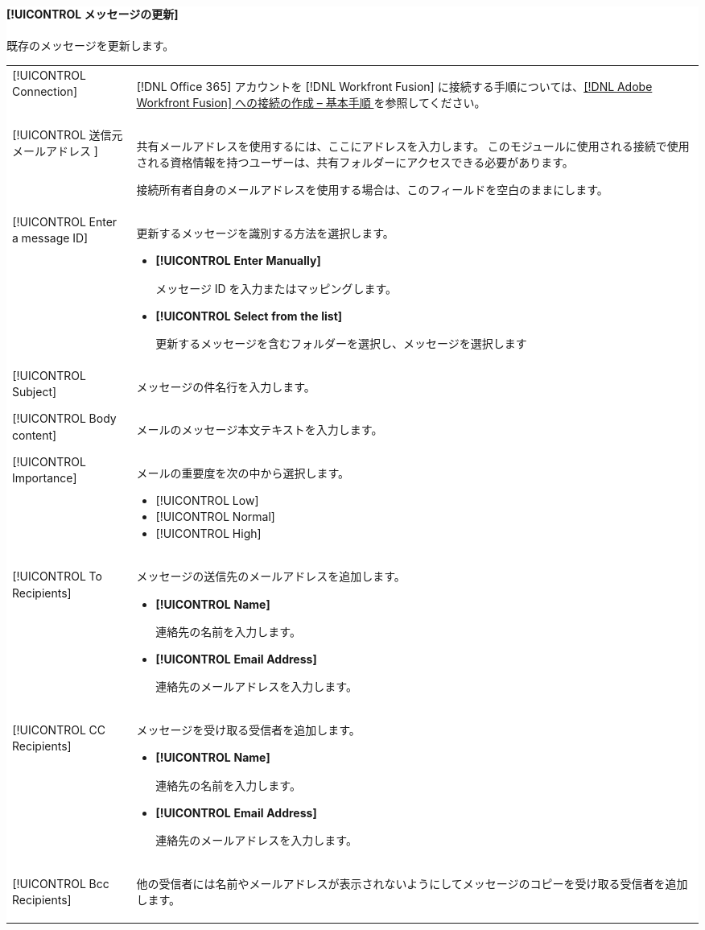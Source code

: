 #### [!UICONTROL メッセージの更新]

既存のメッセージを更新します。

<table style="table-layout:auto"> 
 <col> 
 <col> 
 <tbody> 
  <tr> 
   <td role="rowheader">[!UICONTROL Connection] </td> 
   <td> <p>[!DNL Office 365] アカウントを [!DNL Workfront Fusion] に接続する手順については、<a href="../../workfront-fusion/connections/connect-to-fusion-general.md" class="MCXref xref" data-mc-variable-override="">[!DNL Adobe Workfront Fusion] への接続の作成 – 基本手順 </a> を参照してください。</p> </td> 
  </tr> 
  <tr> 
   <td role="rowheader">[!UICONTROL 送信元メールアドレス ]</td> 
   <td> <p> 共有メールアドレスを使用するには、ここにアドレスを入力します。 このモジュールに使用される接続で使用される資格情報を持つユーザーは、共有フォルダーにアクセスできる必要があります。<p>接続所有者自身のメールアドレスを使用する場合は、このフィールドを空白のままにします。</p></p> </td> 
  </tr> 
  <tr> 
   <td role="rowheader">[!UICONTROL Enter a message ID]</td> 
   <td> <p>更新するメッセージを識別する方法を選択します。</p> 
    <ul> 
     <li> <p><strong>[!UICONTROL Enter Manually]</strong> </p> <p>メッセージ ID を入力またはマッピングします。</p> </li> 
     <li> <p><strong>[!UICONTROL Select from the list]</strong> </p> <p>更新するメッセージを含むフォルダーを選択し、メッセージを選択します</p> </li> 
    </ul> </td> 
  </tr> 
  <tr> 
   <td role="rowheader">[!UICONTROL Subject]</td> 
   <td> <p>メッセージの件名行を入力します。</p> </td> 
  </tr> 
  <tr> 
   <td role="rowheader">[!UICONTROL Body content]</td> 
   <td> <p>メールのメッセージ本文テキストを入力します。</p> </td> 
  </tr> 
  <tr> 
   <td role="rowheader">[!UICONTROL Importance]</td> 
   <td> <p>メールの重要度を次の中から選択します。</p> 
    <ul> 
     <li>[!UICONTROL Low]</li> 
     <li>[!UICONTROL Normal]</li> 
     <li>[!UICONTROL High]</li> 
    </ul> </td> 
  </tr> 
  <tr> 
   <td role="rowheader"> <p>[!UICONTROL To Recipients]</p> </td> 
   <td> <p>メッセージの送信先のメールアドレスを追加します。</p> 
    <ul> 
     <li> <p><strong>[!UICONTROL Name]</strong> </p> <p>連絡先の名前を入力します。</p> </li> 
     <li> <p><strong>[!UICONTROL Email Address]</strong> </p> <p>連絡先のメールアドレスを入力します。</p> </li> 
    </ul> </td> 
  </tr> 
  <tr> 
   <td role="rowheader"> <p>[!UICONTROL CC Recipients]</p> </td> 
   <td> <p>メッセージを受け取る受信者を追加します。</p> 
    <ul> 
     <li> <p><strong>[!UICONTROL Name]</strong> </p> <p>連絡先の名前を入力します。</p> </li> 
     <li> <p><strong>[!UICONTROL Email Address]</strong> </p> <p>連絡先のメールアドレスを入力します。</p> </li> 
    </ul> </td> 
  </tr> 
  <tr> 
   <td role="rowheader"> <p>[!UICONTROL Bcc Recipients]</p> </td> 
   <td> <p>他の受信者には名前やメールアドレスが表示されないようにしてメッセージのコピーを受け取る受信者を追加します。</p> 